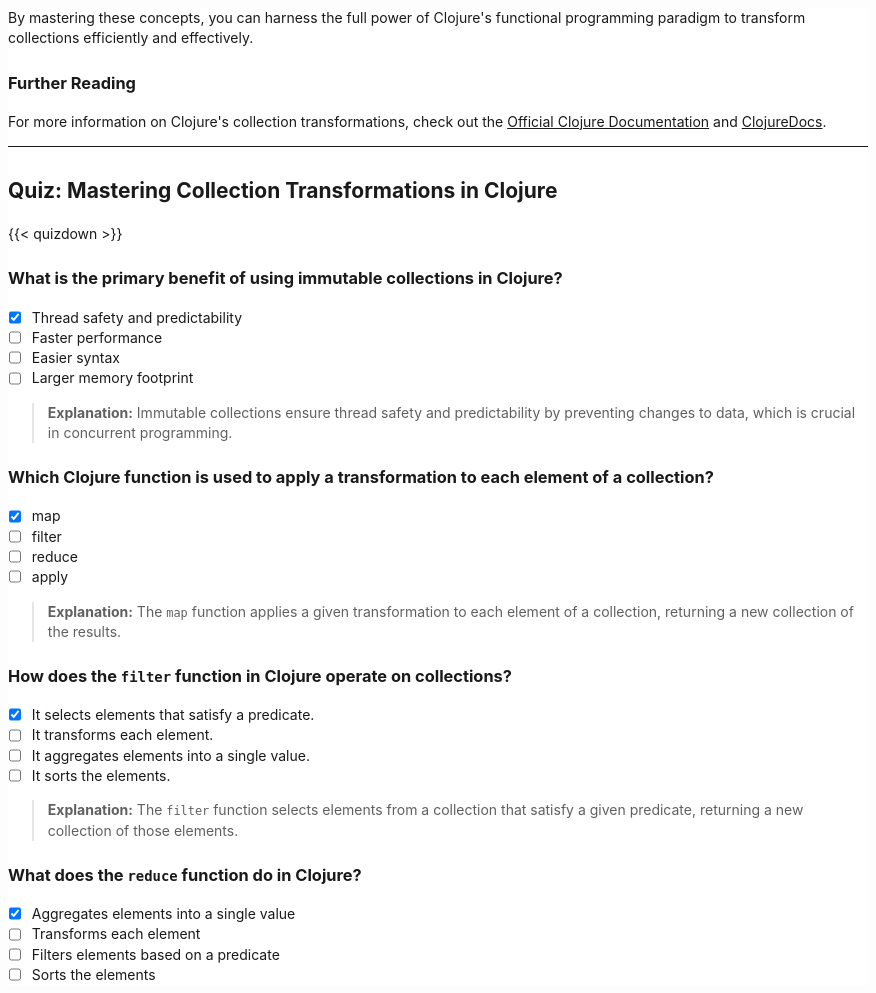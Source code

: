 By mastering these concepts, you can harness the full power of Clojure's functional programming paradigm to transform collections efficiently and effectively.

### Further Reading

For more information on Clojure's collection transformations, check out the [Official Clojure Documentation](https://clojure.org/reference/sequences) and [ClojureDocs](https://clojuredocs.org/).

---

## Quiz: Mastering Collection Transformations in Clojure

{{< quizdown >}}

### What is the primary benefit of using immutable collections in Clojure?

- [x] Thread safety and predictability
- [ ] Faster performance
- [ ] Easier syntax
- [ ] Larger memory footprint

> **Explanation:** Immutable collections ensure thread safety and predictability by preventing changes to data, which is crucial in concurrent programming.

### Which Clojure function is used to apply a transformation to each element of a collection?

- [x] map
- [ ] filter
- [ ] reduce
- [ ] apply

> **Explanation:** The `map` function applies a given transformation to each element of a collection, returning a new collection of the results.

### How does the `filter` function in Clojure operate on collections?

- [x] It selects elements that satisfy a predicate.
- [ ] It transforms each element.
- [ ] It aggregates elements into a single value.
- [ ] It sorts the elements.

> **Explanation:** The `filter` function selects elements from a collection that satisfy a given predicate, returning a new collection of those elements.

### What does the `reduce` function do in Clojure?

- [x] Aggregates elements into a single value
- [ ] Transforms each element
- [ ] Filters elements based on a predicate
- [ ] Sorts the elements
